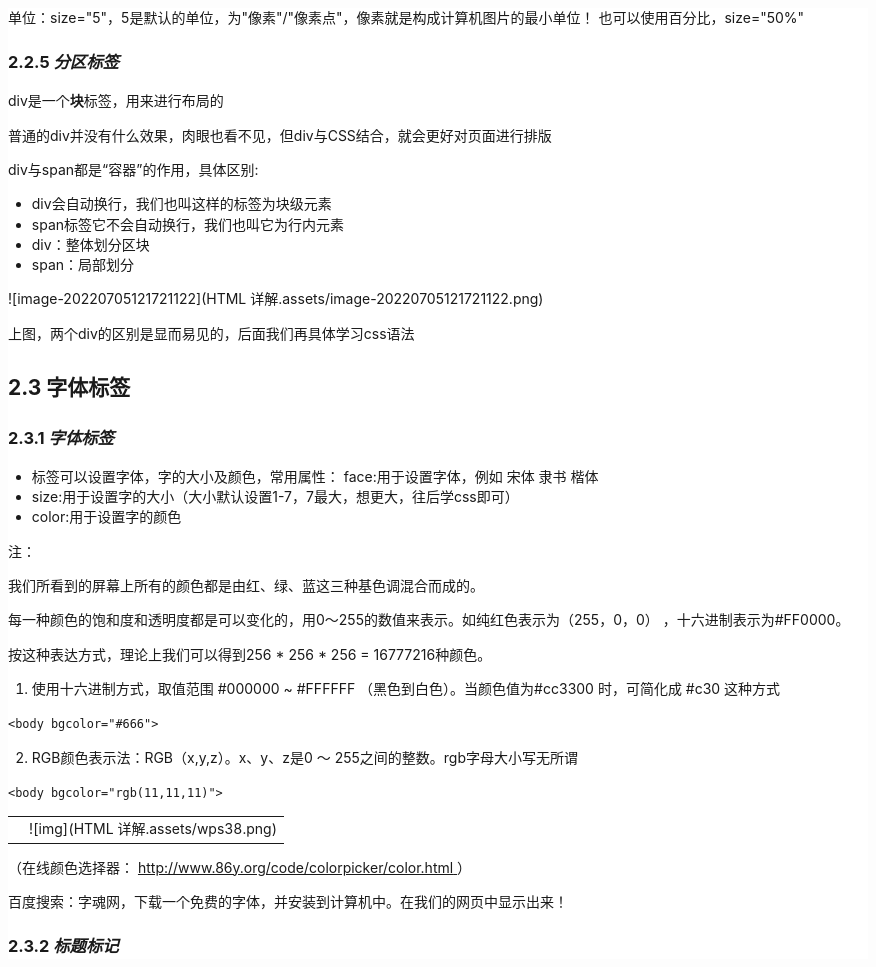 

单位：size="5"，5是默认的单位，为"像素"/"像素点"，像素就是构成计算机图片的最小单位！    也可以使用百分比，size="50%"

### **2.2.5** ***分区标签***

div是一个**块**标签，用来进行布局的

普通的div并没有什么效果，肉眼也看不见，但div与CSS结合，就会更好对页面进行排版

div与span都是“容器”的作用，具体区别:

- div会自动换行，我们也叫这样的标签为块级元素
- span标签它不会自动换行，我们也叫它为行内元素
- div：整体划分区块
- span：局部划分

![image-20220705121721122](HTML 详解.assets/image-20220705121721122.png) 

上图，两个div的区别是显而易见的，后面我们再具体学习css语法

## **2.3** **字体标签**

### **2.3.1** ***字体标签***

- <font>标签可以设置字体，字的大小及颜色，常用属性： face:用于设置字体，例如 宋体 隶书 楷体
- size:用于设置字的大小（大小默认设置1-7，7最大，想更大，往后学css即可）
- color:用于设置字的颜色

注：

我们所看到的屏幕上所有的颜色都是由红、绿、蓝这三种基色调混合而成的。

每一种颜色的饱和度和透明度都是可以变化的，用0～255的数值来表示。如纯红色表示为（255，0，0） ，十六进制表示为#FF0000。

按这种表达方式，理论上我们可以得到256 * 256 * 256 = 16777216种颜色。

1. 使用十六进制方式，取值范围 #000000 ~ #FFFFFF （黑色到白色）。当颜色值为#cc3300 时，可简化成 #c30 这种方式

```
<body bgcolor="#666">
```

2. RGB颜色表示法：RGB（x,y,z）。x、y、z是0 ～ 255之间的整数。rgb字母大小写无所谓

```
<body bgcolor="rgb(11,11,11)">
```

|      |                                    |
| ---- | ---------------------------------- |
|      | ![img](HTML 详解.assets/wps38.png) |

（在线颜色选择器： [http://www.86y.org/code/colorpicker/color.html ](http://www.86y.org/code/colorpicker/color.html)）

百度搜索：字魂网，下载一个免费的字体，并安装到计算机中。在我们的网页中显示出来！

### **2.3.2** ***标题标记***
